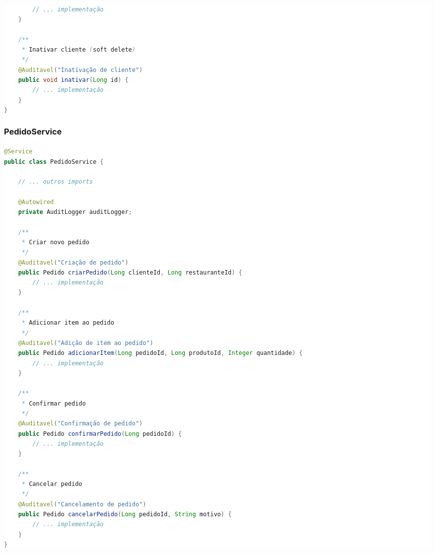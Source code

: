```java
        // ... implementação
    }
    
    /**
     * Inativar cliente (soft delete)
     */
    @Auditavel("Inativação de cliente")
    public void inativar(Long id) {
        // ... implementação
    }
}
```

### PedidoService

```java
@Service
public class PedidoService {
    
    // ... outros imports
    
    @Autowired
    private AuditLogger auditLogger;
    
    /**
     * Criar novo pedido
     */
    @Auditavel("Criação de pedido")
    public Pedido criarPedido(Long clienteId, Long restauranteId) {
        // ... implementação
    }
    
    /**
     * Adicionar item ao pedido
     */
    @Auditavel("Adição de item ao pedido")
    public Pedido adicionarItem(Long pedidoId, Long produtoId, Integer quantidade) {
        // ... implementação
    }
    
    /**
     * Confirmar pedido
     */
    @Auditavel("Confirmação de pedido")
    public Pedido confirmarPedido(Long pedidoId) {
        // ... implementação
    }
    
    /**
     * Cancelar pedido
     */
    @Auditavel("Cancelamento de pedido")
    public Pedido cancelarPedido(Long pedidoId, String motivo) {
        // ... implementação
    }
}
```
